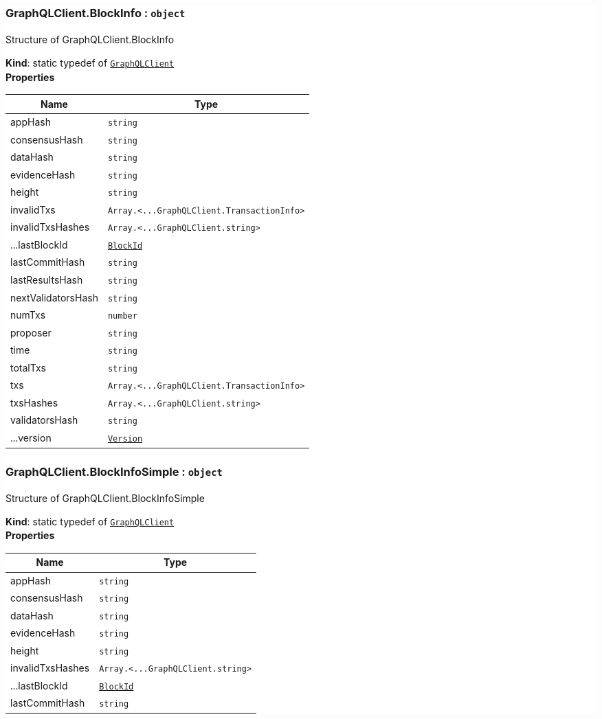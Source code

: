 ### GraphQLClient.BlockInfo : `object`

Structure of GraphQLClient.BlockInfo

**Kind**: static typedef of [`GraphQLClient`](#GraphQLClient)  
**Properties**

| Name               | Type                                       |
| ------------------ | ------------------------------------------ |
| appHash            | `string`                                   |
| consensusHash      | `string`                                   |
| dataHash           | `string`                                   |
| evidenceHash       | `string`                                   |
| height             | `string`                                   |
| invalidTxs         | `Array.<...GraphQLClient.TransactionInfo>` |
| invalidTxsHashes   | `Array.<...GraphQLClient.string>`          |
| ...lastBlockId     | [`BlockId`](#GraphQLClient.BlockId)        |
| lastCommitHash     | `string`                                   |
| lastResultsHash    | `string`                                   |
| nextValidatorsHash | `string`                                   |
| numTxs             | `number`                                   |
| proposer           | `string`                                   |
| time               | `string`                                   |
| totalTxs           | `string`                                   |
| txs                | `Array.<...GraphQLClient.TransactionInfo>` |
| txsHashes          | `Array.<...GraphQLClient.string>`          |
| validatorsHash     | `string`                                   |
| ...version         | [`Version`](#GraphQLClient.Version)        |

### GraphQLClient.BlockInfoSimple : `object`

Structure of GraphQLClient.BlockInfoSimple

**Kind**: static typedef of [`GraphQLClient`](#GraphQLClient)  
**Properties**

| Name               | Type                                |
| ------------------ | ----------------------------------- |
| appHash            | `string`                            |
| consensusHash      | `string`                            |
| dataHash           | `string`                            |
| evidenceHash       | `string`                            |
| height             | `string`                            |
| invalidTxsHashes   | `Array.<...GraphQLClient.string>`   |
| ...lastBlockId     | [`BlockId`](#GraphQLClient.BlockId) |
| lastCommitHash     | `string`                            |